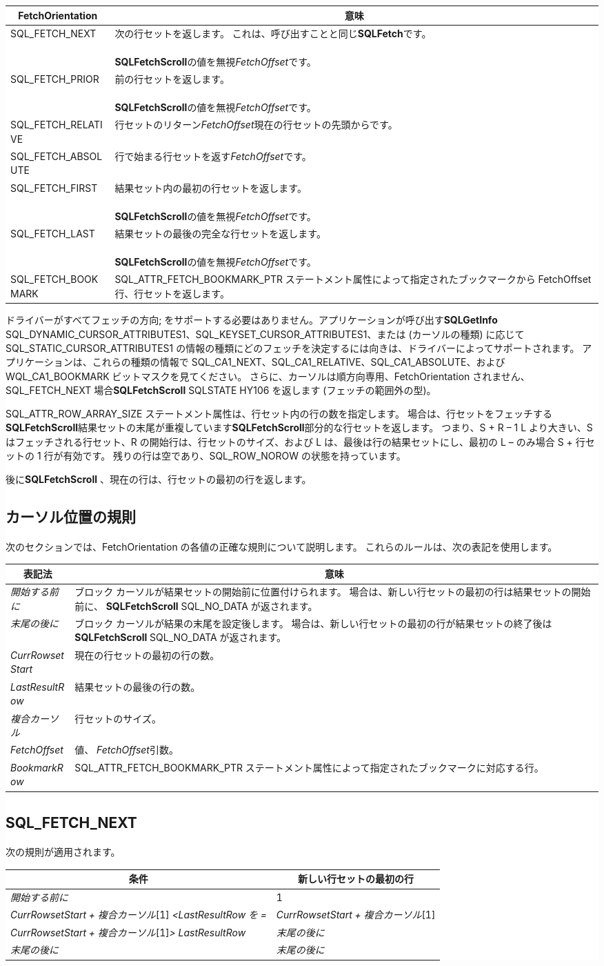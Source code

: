 |FetchOrientation|意味|  
|----------------------|-------------|  
|SQL_FETCH_NEXT|次の行セットを返します。 これは、呼び出すことと同じ**SQLFetch**です。<br /><br /> **SQLFetchScroll**の値を無視*FetchOffset*です。|  
|SQL_FETCH_PRIOR|前の行セットを返します。<br /><br /> **SQLFetchScroll**の値を無視*FetchOffset*です。|  
|SQL_FETCH_RELATIVE|行セットのリターン*FetchOffset*現在の行セットの先頭からです。|  
|SQL_FETCH_ABSOLUTE|行で始まる行セットを返す*FetchOffset*です。|  
|SQL_FETCH_FIRST|結果セット内の最初の行セットを返します。<br /><br /> **SQLFetchScroll**の値を無視*FetchOffset*です。|  
|SQL_FETCH_LAST|結果セットの最後の完全な行セットを返します。<br /><br /> **SQLFetchScroll**の値を無視*FetchOffset*です。|  
|SQL_FETCH_BOOKMARK|SQL_ATTR_FETCH_BOOKMARK_PTR ステートメント属性によって指定されたブックマークから FetchOffset 行、行セットを返します。|  
  
 ドライバーがすべてフェッチの方向; をサポートする必要はありません。アプリケーションが呼び出す**SQLGetInfo** SQL_DYNAMIC_CURSOR_ATTRIBUTES1、SQL_KEYSET_CURSOR_ATTRIBUTES1、または (カーソルの種類) に応じて SQL_STATIC_CURSOR_ATTRIBUTES1 の情報の種類にどのフェッチを決定するには向きは、ドライバーによってサポートされます。 アプリケーションは、これらの種類の情報で SQL_CA1_NEXT、SQL_CA1_RELATIVE、SQL_CA1_ABSOLUTE、および WQL_CA1_BOOKMARK ビットマスクを見てください。 さらに、カーソルは順方向専用、FetchOrientation されません、SQL_FETCH_NEXT 場合**SQLFetchScroll** SQLSTATE HY106 を返します (フェッチの範囲外の型)。  
  
 SQL_ATTR_ROW_ARRAY_SIZE ステートメント属性は、行セット内の行の数を指定します。 場合は、行セットをフェッチする**SQLFetchScroll**結果セットの末尾が重複しています**SQLFetchScroll**部分的な行セットを返します。 つまり、S + R – 1 L より大きい、S はフェッチされる行セット、R の開始行は、行セットのサイズ、および L は、最後は行の結果セットにし、最初の L – のみ場合 S + 行セットの 1 行が有効です。 残りの行は空であり、SQL_ROW_NOROW の状態を持っています。  
  
 後に**SQLFetchScroll** 、現在の行は、行セットの最初の行を返します。  
  
## <a name="cursor-positioning-rules"></a>カーソル位置の規則  
 次のセクションでは、FetchOrientation の各値の正確な規則について説明します。 これらのルールは、次の表記を使用します。  
  
|表記法|意味|  
|--------------|-------------|  
|*開始する前に*|ブロック カーソルが結果セットの開始前に位置付けられます。 場合は、新しい行セットの最初の行は結果セットの開始前に、 **SQLFetchScroll** SQL_NO_DATA が返されます。|  
|*末尾の後に*|ブロック カーソルが結果の末尾を設定後します。 場合は、新しい行セットの最初の行が結果セットの終了後は**SQLFetchScroll** SQL_NO_DATA が返されます。|  
|*CurrRowsetStart*|現在の行セットの最初の行の数。|  
|*LastResultRow*|結果セットの最後の行の数。|  
|*複合カーソル*|行セットのサイズ。|  
|*FetchOffset*|値、 *FetchOffset*引数。|  
|*BookmarkRow*|SQL_ATTR_FETCH_BOOKMARK_PTR ステートメント属性によって指定されたブックマークに対応する行。|  
  
## <a name="sqlfetchnext"></a>SQL_FETCH_NEXT  
 次の規則が適用されます。  
  
|条件|新しい行セットの最初の行|  
|---------------|-----------------------------|  
|*開始する前に*|1|  
|*CurrRowsetStart + 複合カーソル*[1]  *\<LastResultRow を =*|*CurrRowsetStart + 複合カーソル*[1]|  
|*CurrRowsetStart + 複合カーソル*[1]*> LastResultRow*|*末尾の後に*|  
|*末尾の後に*|*末尾の後に*|  
  